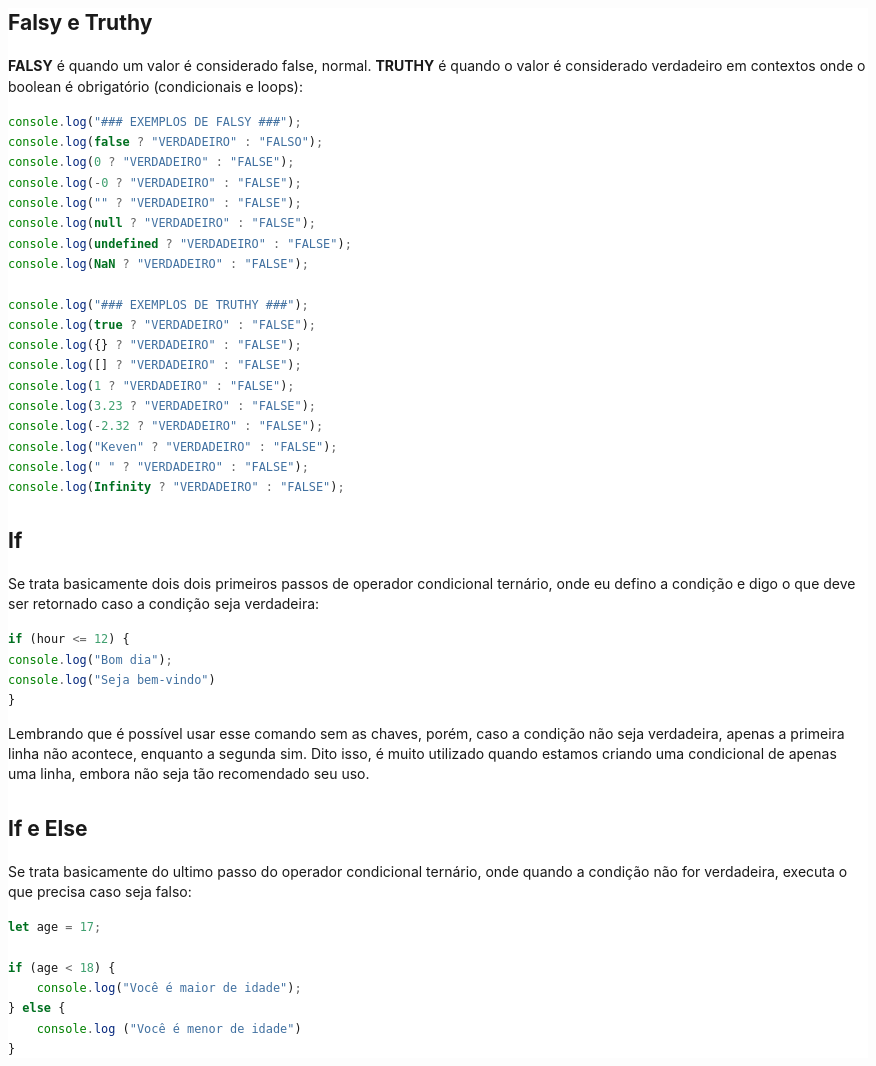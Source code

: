 ## Falsy e Truthy 

**FALSY** é quando um valor é considerado false, normal. **TRUTHY** é quando  o valor é considerado verdadeiro em contextos onde o boolean é obrigatório (condicionais e loops): 

```js
console.log("### EXEMPLOS DE FALSY ###");
console.log(false ? "VERDADEIRO" : "FALSO");
console.log(0 ? "VERDADEIRO" : "FALSE");
console.log(-0 ? "VERDADEIRO" : "FALSE");
console.log("" ? "VERDADEIRO" : "FALSE");
console.log(null ? "VERDADEIRO" : "FALSE");
console.log(undefined ? "VERDADEIRO" : "FALSE");
console.log(NaN ? "VERDADEIRO" : "FALSE");

console.log("### EXEMPLOS DE TRUTHY ###");
console.log(true ? "VERDADEIRO" : "FALSE");
console.log({} ? "VERDADEIRO" : "FALSE");
console.log([] ? "VERDADEIRO" : "FALSE");
console.log(1 ? "VERDADEIRO" : "FALSE");
console.log(3.23 ? "VERDADEIRO" : "FALSE");
console.log(-2.32 ? "VERDADEIRO" : "FALSE");
console.log("Keven" ? "VERDADEIRO" : "FALSE");
console.log(" " ? "VERDADEIRO" : "FALSE");
console.log(Infinity ? "VERDADEIRO" : "FALSE");
```

## If
Se trata basicamente dois dois primeiros passos de operador condicional ternário, onde eu defino a condição e digo o que deve ser retornado caso a condição seja verdadeira:

```js
if (hour <= 12) {
console.log("Bom dia");
console.log("Seja bem-vindo")
}
``` 

Lembrando que é possível usar esse comando sem as chaves, porém, caso a condição não seja verdadeira, apenas a primeira linha não acontece, enquanto a segunda sim. Dito isso, é muito utilizado quando estamos criando uma condicional de apenas uma linha, embora não seja tão recomendado seu uso.

## If e Else

Se trata basicamente do ultimo passo do operador condicional ternário, onde quando a condição não for verdadeira, executa o que precisa caso seja falso:

```js
let age = 17;

if (age < 18) {
	console.log("Você é maior de idade");
} else {
	console.log ("Você é menor de idade")
}
```
